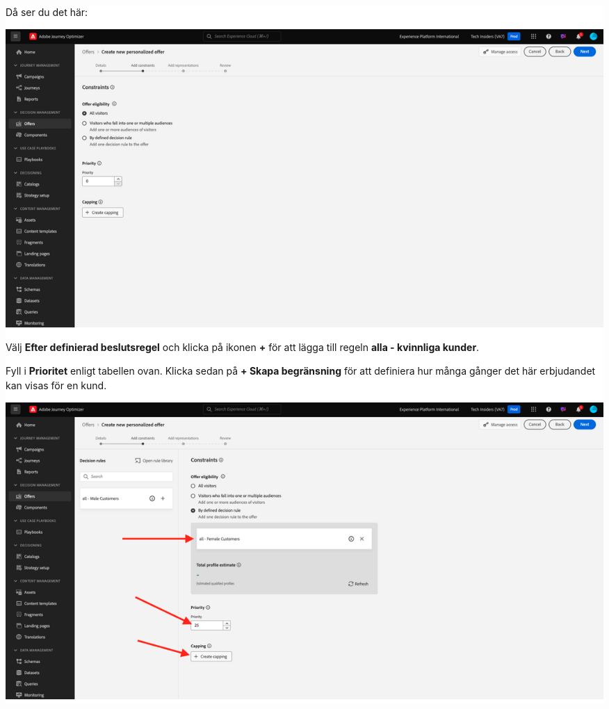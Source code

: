 Då ser du det här:

![Beslutsregel](./images/constraints.png)

Välj **Efter definierad beslutsregel** och klicka på ikonen **+** för att lägga till regeln **alla - kvinnliga kunder**.

Fyll i **Prioritet** enligt tabellen ovan. Klicka sedan på **+ Skapa begränsning** för att definiera hur många gånger det här erbjudandet kan visas för en kund.

![Beslutsregel](./images/constraints1.png)
